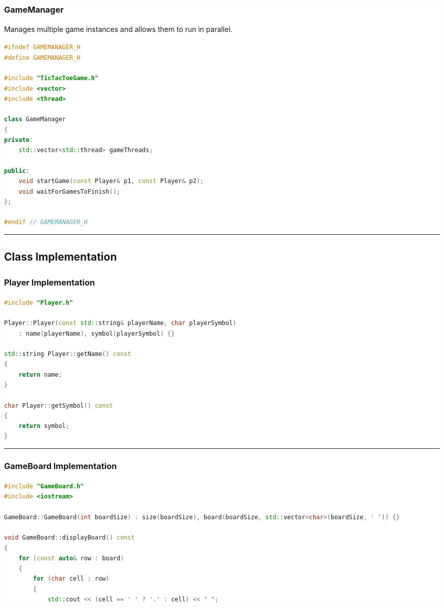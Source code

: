 
### **GameManager**
Manages multiple game instances and allows them to run in parallel.

```cpp
#ifndef GAMEMANAGER_H
#define GAMEMANAGER_H

#include "TicTacToeGame.h"
#include <vector>
#include <thread>

class GameManager 
{
private:
    std::vector<std::thread> gameThreads;

public:
    void startGame(const Player& p1, const Player& p2);
    void waitForGamesToFinish();
};

#endif // GAMEMANAGER_H
```

---

## **Class Implementation**

### **Player Implementation**
```cpp
#include "Player.h"

Player::Player(const std::string& playerName, char playerSymbol) 
    : name(playerName), symbol(playerSymbol) {}

std::string Player::getName() const 
{
    return name;
}

char Player::getSymbol() const 
{
    return symbol;
}
```

---

### **GameBoard Implementation**
```cpp
#include "GameBoard.h"
#include <iostream>

GameBoard::GameBoard(int boardSize) : size(boardSize), board(boardSize, std::vector<char>(boardSize, ' ')) {}

void GameBoard::displayBoard() const 
{
    for (const auto& row : board) 
	{
        for (char cell : row) 
		{
            std::cout << (cell == ' ' ? '.' : cell) << " ";
```